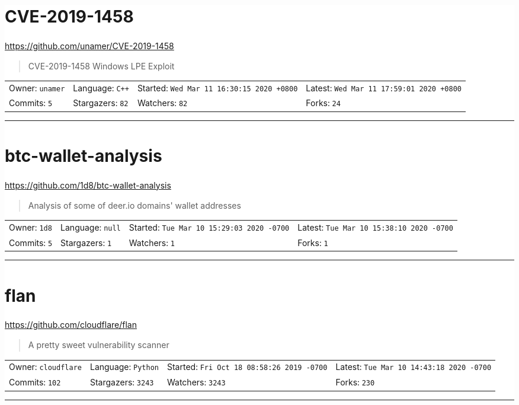 
# CVE-2019-1458

https://github.com/unamer/CVE-2019-1458
<blockquote>
CVE-2019-1458 Windows LPE Exploit
</blockquote>

<table>
<tr><td>Owner: <code>unamer</code></td>
    <td>Language: <code>C++</code></td>
    <td>Started: <code>Wed Mar 11 16:30:15 2020 +0800</code></td>
    <td>Latest: <code>Wed Mar 11 17:59:01 2020 +0800</code></td></tr>
<tr><td>Commits: <code>5</code></td>
    <td>Stargazers: <code>82</code></td>
    <td>Watchers: <code>82</code></td>
    <td>Forks: <code>24</code></td></tr>
</table>

---

# btc-wallet-analysis

https://github.com/1d8/btc-wallet-analysis
<blockquote>
Analysis of some of deer.io domains' wallet addresses
</blockquote>

<table>
<tr><td>Owner: <code>1d8</code></td>
    <td>Language: <code>null</code></td>
    <td>Started: <code>Tue Mar 10 15:29:03 2020 -0700</code></td>
    <td>Latest: <code>Tue Mar 10 15:38:10 2020 -0700</code></td></tr>
<tr><td>Commits: <code>5</code></td>
    <td>Stargazers: <code>1</code></td>
    <td>Watchers: <code>1</code></td>
    <td>Forks: <code>1</code></td></tr>
</table>

---

# flan

https://github.com/cloudflare/flan
<blockquote>
A pretty sweet vulnerability scanner
</blockquote>

<table>
<tr><td>Owner: <code>cloudflare</code></td>
    <td>Language: <code>Python</code></td>
    <td>Started: <code>Fri Oct 18 08:58:26 2019 -0700</code></td>
    <td>Latest: <code>Tue Mar 10 14:43:18 2020 -0700</code></td></tr>
<tr><td>Commits: <code>102</code></td>
    <td>Stargazers: <code>3243</code></td>
    <td>Watchers: <code>3243</code></td>
    <td>Forks: <code>230</code></td></tr>
</table>

---